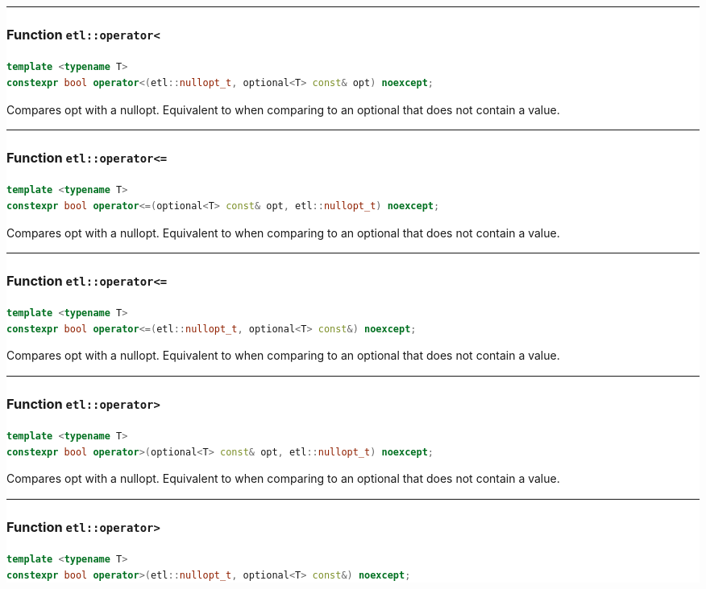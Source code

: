 -----

### Function `etl::operator<`

``` cpp
template <typename T>
constexpr bool operator<(etl::nullopt_t, optional<T> const& opt) noexcept;
```

Compares opt with a nullopt. Equivalent to when comparing to an optional that does not contain a value.

-----

### Function `etl::operator<=`

``` cpp
template <typename T>
constexpr bool operator<=(optional<T> const& opt, etl::nullopt_t) noexcept;
```

Compares opt with a nullopt. Equivalent to when comparing to an optional that does not contain a value.

-----

### Function `etl::operator<=`

``` cpp
template <typename T>
constexpr bool operator<=(etl::nullopt_t, optional<T> const&) noexcept;
```

Compares opt with a nullopt. Equivalent to when comparing to an optional that does not contain a value.

-----

### Function `etl::operator>`

``` cpp
template <typename T>
constexpr bool operator>(optional<T> const& opt, etl::nullopt_t) noexcept;
```

Compares opt with a nullopt. Equivalent to when comparing to an optional that does not contain a value.

-----

### Function `etl::operator>`

``` cpp
template <typename T>
constexpr bool operator>(etl::nullopt_t, optional<T> const&) noexcept;
```
